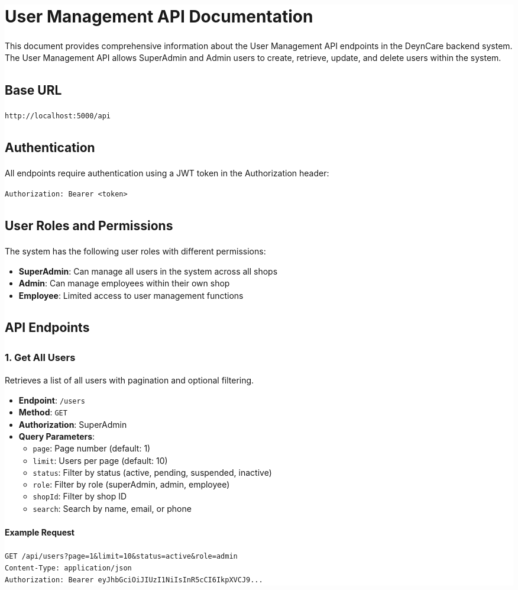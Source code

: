 # User Management API Documentation

This document provides comprehensive information about the User Management API endpoints in the DeynCare backend system. The User Management API allows SuperAdmin and Admin users to create, retrieve, update, and delete users within the system.

## Base URL

```
http://localhost:5000/api
```

## Authentication

All endpoints require authentication using a JWT token in the Authorization header:

```
Authorization: Bearer <token>
```

## User Roles and Permissions

The system has the following user roles with different permissions:

- **SuperAdmin**: Can manage all users in the system across all shops
- **Admin**: Can manage employees within their own shop
- **Employee**: Limited access to user management functions

## API Endpoints

### 1. Get All Users

Retrieves a list of all users with pagination and optional filtering.

- **Endpoint**: `/users`
- **Method**: `GET`
- **Authorization**: SuperAdmin
- **Query Parameters**:
  - `page`: Page number (default: 1)
  - `limit`: Users per page (default: 10)
  - `status`: Filter by status (active, pending, suspended, inactive)
  - `role`: Filter by role (superAdmin, admin, employee)
  - `shopId`: Filter by shop ID
  - `search`: Search by name, email, or phone

#### Example Request

```http
GET /api/users?page=1&limit=10&status=active&role=admin
Content-Type: application/json
Authorization: Bearer eyJhbGciOiJIUzI1NiIsInR5cCI6IkpXVCJ9...
```

